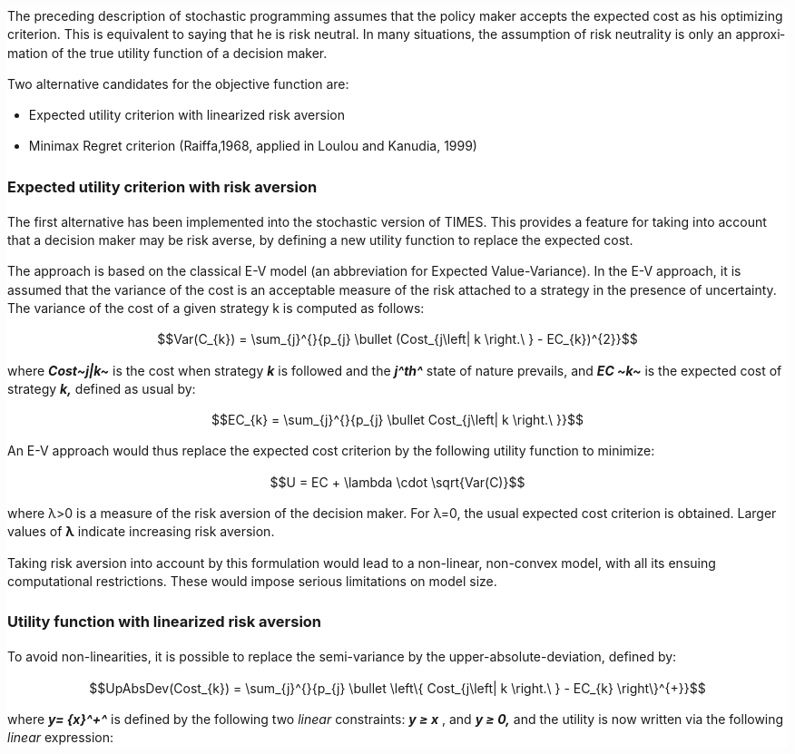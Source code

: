 The preceding description of stochastic programming assumes that the
policy maker accepts the expected cost as his optimizing criterion. This
is equivalent to saying that he is risk neutral. In many situations, the
assumption of risk neutrality is only an approxi­mation of the true
utility function of a decision maker.

Two alternative candidates for the objective function are:

-   Expected utility criterion with linearized risk aversion

-   Minimax Regret criterion (Raiffa,1968, applied in Loulou and
    Kanudia, 1999)

### Expected utility criterion with risk aversion

The first alternative has been implemented into the stochastic version
of TIMES. This provides a feature for taking into account that a
decision maker may be risk averse, by defining a new utility function to
replace the expected cost.

The approach is based on the classical E-V model (an abbreviation for
Expected Value-Variance). In the E-V approach, it is assumed that the
variance of the cost is an acceptable measure of the risk attached to a
strategy in the presence of uncertainty. The variance of the cost of a
given strategy k is computed as follows:

$$Var(C_{k}) = \sum_{j}^{}{p_{j} \bullet (Cost_{j\left| k \right.\ } - EC_{k})^{2}}$$

where ***Cost~j\|k~*** is the cost when strategy ***k*** is followed and
the ***j^th^*** state of nature prevails, and ***EC ~k~*** is the
expected cost of strategy ***k,*** defined as usual by:

$$EC_{k} = \sum_{j}^{}{p_{j} \bullet Cost_{j\left| k \right.\ }}$$

An E-V approach would thus replace the expected cost criterion by the
following utility function to minimize:

$$U = EC + \lambda \cdot \sqrt{Var(C)}$$

where λ\>0 is a measure of the risk aversion of the decision maker. For
λ=0, the usual expected cost criterion is obtained. Larger values of
**λ** indicate increasing risk aversion.

Taking risk aversion into account by this formulation would lead to a
non-linear, non-convex model, with all its ensuing computational
restrictions. These would impose serious limitations on model size.

### Utility function with linearized risk aversion

To avoid non-linearities, it is possible to replace the semi-variance by
the upper-absolute-deviation, defined by:

$$UpAbsDev(Cost_{k}) = \sum_{j}^{}{p_{j} \bullet \left\{ Cost_{j\left| k \right.\ } - EC_{k} \right\}^{+}}$$

where ***y= {x}^+^*** is defined by the following two *linear*
constraints: ***y ≥ x*** , and ***y ≥ 0,*** and the utility is now
written via the following *linear* expression:

